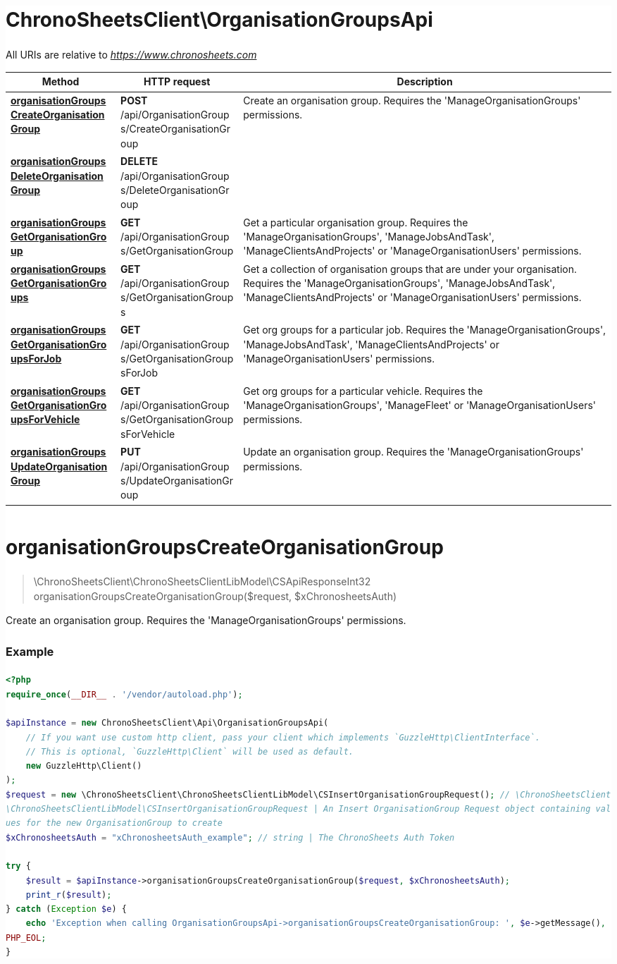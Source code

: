# ChronoSheetsClient\OrganisationGroupsApi

All URIs are relative to *https://www.chronosheets.com*

Method | HTTP request | Description
------------- | ------------- | -------------
[**organisationGroupsCreateOrganisationGroup**](OrganisationGroupsApi.md#organisationGroupsCreateOrganisationGroup) | **POST** /api/OrganisationGroups/CreateOrganisationGroup | Create an organisation group.    Requires the &#39;ManageOrganisationGroups&#39; permissions.
[**organisationGroupsDeleteOrganisationGroup**](OrganisationGroupsApi.md#organisationGroupsDeleteOrganisationGroup) | **DELETE** /api/OrganisationGroups/DeleteOrganisationGroup | 
[**organisationGroupsGetOrganisationGroup**](OrganisationGroupsApi.md#organisationGroupsGetOrganisationGroup) | **GET** /api/OrganisationGroups/GetOrganisationGroup | Get a particular organisation group.    Requires the &#39;ManageOrganisationGroups&#39;, &#39;ManageJobsAndTask&#39;, &#39;ManageClientsAndProjects&#39; or &#39;ManageOrganisationUsers&#39; permissions.
[**organisationGroupsGetOrganisationGroups**](OrganisationGroupsApi.md#organisationGroupsGetOrganisationGroups) | **GET** /api/OrganisationGroups/GetOrganisationGroups | Get a collection of organisation groups that are under your organisation.    Requires the &#39;ManageOrganisationGroups&#39;, &#39;ManageJobsAndTask&#39;, &#39;ManageClientsAndProjects&#39; or &#39;ManageOrganisationUsers&#39; permissions.
[**organisationGroupsGetOrganisationGroupsForJob**](OrganisationGroupsApi.md#organisationGroupsGetOrganisationGroupsForJob) | **GET** /api/OrganisationGroups/GetOrganisationGroupsForJob | Get org groups for a particular job.    Requires the &#39;ManageOrganisationGroups&#39;, &#39;ManageJobsAndTask&#39;, &#39;ManageClientsAndProjects&#39; or &#39;ManageOrganisationUsers&#39; permissions.
[**organisationGroupsGetOrganisationGroupsForVehicle**](OrganisationGroupsApi.md#organisationGroupsGetOrganisationGroupsForVehicle) | **GET** /api/OrganisationGroups/GetOrganisationGroupsForVehicle | Get org groups for a particular vehicle.    Requires the &#39;ManageOrganisationGroups&#39;, &#39;ManageFleet&#39; or &#39;ManageOrganisationUsers&#39; permissions.
[**organisationGroupsUpdateOrganisationGroup**](OrganisationGroupsApi.md#organisationGroupsUpdateOrganisationGroup) | **PUT** /api/OrganisationGroups/UpdateOrganisationGroup | Update an organisation group.    Requires the &#39;ManageOrganisationGroups&#39; permissions.


# **organisationGroupsCreateOrganisationGroup**
> \ChronoSheetsClient\ChronoSheetsClientLibModel\CSApiResponseInt32 organisationGroupsCreateOrganisationGroup($request, $xChronosheetsAuth)

Create an organisation group.    Requires the 'ManageOrganisationGroups' permissions.

### Example
```php
<?php
require_once(__DIR__ . '/vendor/autoload.php');

$apiInstance = new ChronoSheetsClient\Api\OrganisationGroupsApi(
    // If you want use custom http client, pass your client which implements `GuzzleHttp\ClientInterface`.
    // This is optional, `GuzzleHttp\Client` will be used as default.
    new GuzzleHttp\Client()
);
$request = new \ChronoSheetsClient\ChronoSheetsClientLibModel\CSInsertOrganisationGroupRequest(); // \ChronoSheetsClient\ChronoSheetsClientLibModel\CSInsertOrganisationGroupRequest | An Insert OrganisationGroup Request object containing values for the new OrganisationGroup to create
$xChronosheetsAuth = "xChronosheetsAuth_example"; // string | The ChronoSheets Auth Token

try {
    $result = $apiInstance->organisationGroupsCreateOrganisationGroup($request, $xChronosheetsAuth);
    print_r($result);
} catch (Exception $e) {
    echo 'Exception when calling OrganisationGroupsApi->organisationGroupsCreateOrganisationGroup: ', $e->getMessage(), PHP_EOL;
}
```
